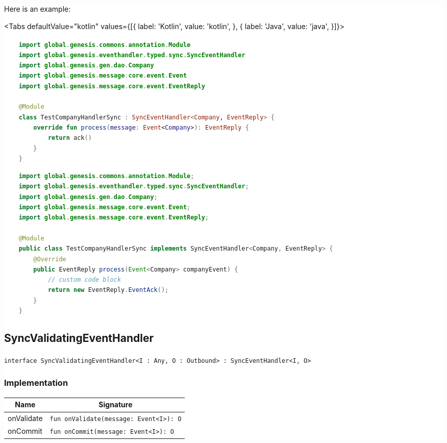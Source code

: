 Here is an example:

<Tabs defaultValue="kotlin" values={[{ label: 'Kotlin', value: 'kotlin', }, { label: 'Java', value: 'java', }]}>
<TabItem value="kotlin">

```kotlin
    import global.genesis.commons.annotation.Module
    import global.genesis.eventhandler.typed.sync.SyncEventHandler
    import global.genesis.gen.dao.Company
    import global.genesis.message.core.event.Event
    import global.genesis.message.core.event.EventReply

    @Module
    class TestCompanyHandlerSync : SyncEventHandler<Company, EventReply> {
        override fun process(message: Event<Company>): EventReply {
            return ack()
        }
    }
```

</TabItem>
<TabItem value="java">

```java
    import global.genesis.commons.annotation.Module;
    import global.genesis.eventhandler.typed.sync.SyncEventHandler;
    import global.genesis.gen.dao.Company;
    import global.genesis.message.core.event.Event;
    import global.genesis.message.core.event.EventReply;

    @Module
    public class TestCompanyHandlerSync implements SyncEventHandler<Company, EventReply> {
        @Override
        public EventReply process(Event<Company> companyEvent) {
            // custom code block
            return new EventReply.EventAck();
        }
    }
```

</TabItem>
</Tabs>

## SyncValidatingEventHandler[​](../../../server/api-reference/event-handler-api/#syncvalidatingeventhandlerdirect-link-to-heading)

`interface SyncValidatingEventHandler<I : Any, O : Outbound> : SyncEventHandler<I, O>`

### Implementation[​](../../../server/api-reference/event-handler-api/#implementationdirect-link-to-heading-6)

| Name | Signature |
| --- | --- |
| onValidate | `fun onValidate(message: Event<I>): O` |
| onCommit | `fun onCommit(message: Event<I>): O` |

